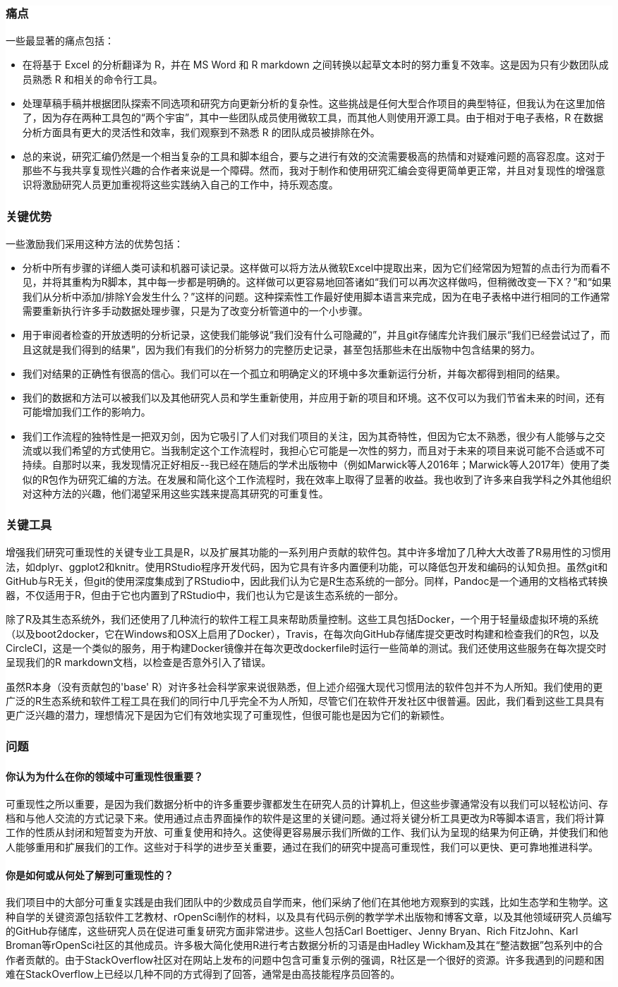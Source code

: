### 痛点

一些最显著的痛点包括：

+   在将基于 Excel 的分析翻译为 R，并在 MS Word 和 R markdown 之间转换以起草文本时的努力重复不效率。这是因为只有少数团队成员熟悉 R 和相关的命令行工具。

+   处理草稿手稿并根据团队探索不同选项和研究方向更新分析的复杂性。这些挑战是任何大型合作项目的典型特征，但我认为在这里加倍了，因为存在两种工具包的“两个宇宙”，其中一些团队成员使用微软工具，而其他人则使用开源工具。由于相对于电子表格，R 在数据分析方面具有更大的灵活性和效率，我们观察到不熟悉 R 的团队成员被排除在外。

+   总的来说，研究汇编仍然是一个相当复杂的工具和脚本组合，要与之进行有效的交流需要极高的热情和对疑难问题的高容忍度。这对于那些不与我共享复现性兴趣的合作者来说是一个障碍。然而，我对于制作和使用研究汇编会变得更简单更正常，并且对复现性的增强意识将激励研究人员更加重视将这些实践纳入自己的工作中，持乐观态度。

### 关键优势

一些激励我们采用这种方法的优势包括：

+   分析中所有步骤的详细人类可读和机器可读记录。这样做可以将方法从微软Excel中提取出来，因为它们经常因为短暂的点击行为而看不见，并将其重构为R脚本，其中每一步都是明确的。这样做可以更容易地回答诸如“我们可以再次这样做吗，但稍微改变一下X？”和“如果我们从分析中添加/排除Y会发生什么？”这样的问题。这种探索性工作最好使用脚本语言来完成，因为在电子表格中进行相同的工作通常需要重新执行许多手动数据处理步骤，只是为了改变分析管道中的一个小步骤。

+   用于审阅者检查的开放透明的分析记录，这使我们能够说“我们没有什么可隐藏的”，并且git存储库允许我们展示“我们已经尝试过了，而且这就是我们得到的结果”，因为我们有我们的分析努力的完整历史记录，甚至包括那些未在出版物中包含结果的努力。

+   我们对结果的正确性有很高的信心。我们可以在一个孤立和明确定义的环境中多次重新运行分析，并每次都得到相同的结果。

+   我们的数据和方法可以被我们以及其他研究人员和学生重新使用，并应用于新的项目和环境。这不仅可以为我们节省未来的时间，还有可能增加我们工作的影响力。

+   我们工作流程的独特性是一把双刃剑，因为它吸引了人们对我们项目的关注，因为其奇特性，但因为它太不熟悉，很少有人能够与之交流或以我们希望的方式使用它。当我制定这个工作流程时，我担心它可能是一次性的努力，而且对于未来的项目来说可能不合适或不可持续。自那时以来，我发现情况正好相反--我已经在随后的学术出版物中（例如Marwick等人2016年；Marwick等人2017年）使用了类似的R包作为研究汇编的方法。在发展和简化这个工作流程时，我在效率上取得了显著的收益。我也收到了许多来自我学科之外其他组织对这种方法的兴趣，他们渴望采用这些实践来提高其研究的可重复性。

### 关键工具

增强我们研究可重现性的关键专业工具是R，以及扩展其功能的一系列用户贡献的软件包。其中许多增加了几种大大改善了R易用性的习惯用法，如dplyr、ggplot2和knitr。使用RStudio程序开发代码，因为它具有许多内置便利功能，可以降低包开发和编码的认知负担。虽然git和GitHub与R无关，但git的使用深度集成到了RStudio中，因此我们认为它是R生态系统的一部分。同样，Pandoc是一个通用的文档格式转换器，不仅适用于R，但由于它也内置到了RStudio中，我们也认为它是该生态系统的一部分。

除了R及其生态系统外，我们还使用了几种流行的软件工程工具来帮助质量控制。这些工具包括Docker，一个用于轻量级虚拟环境的系统（以及boot2docker，它在Windows和OSX上启用了Docker），Travis，在每次向GitHub存储库提交更改时构建和检查我们的R包，以及CircleCI，这是一个类似的服务，用于构建Docker镜像并在每次更改dockerfile时运行一些简单的测试。我们还使用这些服务在每次提交时呈现我们的R markdown文档，以检查是否意外引入了错误。

虽然R本身（没有贡献包的'base' R）对许多社会科学家来说很熟悉，但上述介绍强大现代习惯用法的软件包并不为人所知。我们使用的更广泛的R生态系统和软件工程工具在我们的同行中几乎完全不为人所知，尽管它们在软件开发社区中很普遍。因此，我们看到这些工具具有更广泛兴趣的潜力，理想情况下是因为它们有效地实现了可重现性，但很可能也是因为它们的新颖性。

### 问题

#### 你认为为什么在你的领域中可重现性很重要？

可重现性之所以重要，是因为我们数据分析中的许多重要步骤都发生在研究人员的计算机上，但这些步骤通常没有以我们可以轻松访问、存档和与他人交流的方式记录下来。使用通过点击界面操作的软件是这里的关键问题。通过将关键分析工具更改为R等脚本语言，我们将计算工作的性质从封闭和短暂变为开放、可重复使用和持久。这使得更容易展示我们所做的工作、我们认为呈现的结果为何正确，并使我们和他人能够重用和扩展我们的工作。这些对于科学的进步至关重要，通过在我们的研究中提高可重现性，我们可以更快、更可靠地推进科学。

#### 你是如何或从何处了解到可重现性的？

我们项目中的大部分可重复实践是由我们团队中的少数成员自学而来，他们采纳了他们在其他地方观察到的实践，比如生态学和生物学。这种自学的关键资源包括软件工艺教材、rOpenSci制作的材料，以及具有代码示例的教学学术出版物和博客文章，以及其他领域研究人员编写的GitHub存储库，这些研究人员在促进可重复研究方面非常进步。这些人包括Carl Boettiger、Jenny Bryan、Rich FitzJohn、Karl Broman等rOpenSci社区的其他成员。许多极大简化使用R进行考古数据分析的习语是由Hadley Wickham及其在“整洁数据”包系列中的合作者贡献的。由于StackOverflow社区对在网站上发布的问题中包含可重复示例的强调，R社区是一个很好的资源。许多我遇到的问题和困难在StackOverflow上已经以几种不同的方式得到了回答，通常是由高技能程序员回答的。
